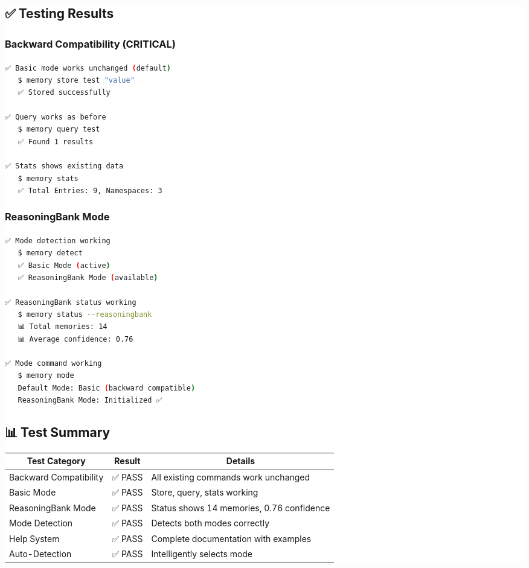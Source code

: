 ## ✅ Testing Results

### Backward Compatibility (CRITICAL)

```bash
✅ Basic mode works unchanged (default)
   $ memory store test "value"
   ✅ Stored successfully

✅ Query works as before
   $ memory query test
   ✅ Found 1 results

✅ Stats shows existing data
   $ memory stats
   ✅ Total Entries: 9, Namespaces: 3
```

### ReasoningBank Mode

```bash
✅ Mode detection working
   $ memory detect
   ✅ Basic Mode (active)
   ✅ ReasoningBank Mode (available)

✅ ReasoningBank status working
   $ memory status --reasoningbank
   📊 Total memories: 14
   📊 Average confidence: 0.76

✅ Mode command working
   $ memory mode
   Default Mode: Basic (backward compatible)
   ReasoningBank Mode: Initialized ✅
```

## 📊 Test Summary

| Test Category | Result | Details |
|--------------|--------|---------|
| Backward Compatibility | ✅ PASS | All existing commands work unchanged |
| Basic Mode | ✅ PASS | Store, query, stats working |
| ReasoningBank Mode | ✅ PASS | Status shows 14 memories, 0.76 confidence |
| Mode Detection | ✅ PASS | Detects both modes correctly |
| Help System | ✅ PASS | Complete documentation with examples |
| Auto-Detection | ✅ PASS | Intelligently selects mode |
